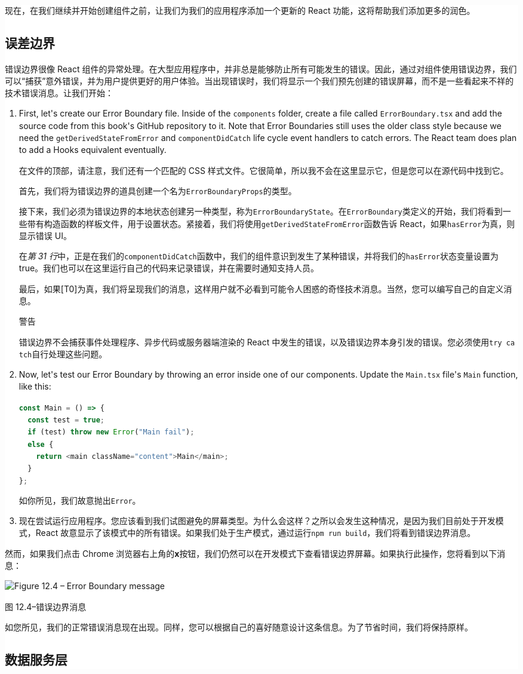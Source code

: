 现在，在我们继续并开始创建组件之前，让我们为我们的应用程序添加一个更新的 React 功能，这将帮助我们添加更多的润色。

## 误差边界

错误边界很像 React 组件的异常处理。在大型应用程序中，并非总是能够防止所有可能发生的错误。因此，通过对组件使用错误边界，我们可以“捕获”意外错误，并为用户提供更好的用户体验。当出现错误时，我们将显示一个我们预先创建的错误屏幕，而不是一些看起来不祥的技术错误消息。让我们开始：

1.  First, let's create our Error Boundary file. Inside of the `components` folder, create a file called `ErrorBoundary.tsx` and add the source code from this book's GitHub repository to it. Note that Error Boundaries still uses the older class style because we need the `getDerivedStateFromError` and `componentDidCatch` life cycle event handlers to catch errors. The React team does plan to add a Hooks equivalent eventually.

    在文件的顶部，请注意，我们还有一个匹配的 CSS 样式文件。它很简单，所以我不会在这里显示它，但是您可以在源代码中找到它。

    首先，我们将为错误边界的道具创建一个名为`ErrorBoundaryProps`的类型。

    接下来，我们必须为错误边界的本地状态创建另一种类型，称为`ErrorBoundaryState`。在`ErrorBoundary`类定义的开始，我们将看到一些带有构造函数的样板文件，用于设置状态。紧接着，我们将使用`getDerivedStateFromError`函数告诉 React，如果`hasError`为真，则显示错误 UI。

    在*第 31 行*中，正是在我们的`componentDidCatch`函数中，我们的组件意识到发生了某种错误，并将我们的`hasError`状态变量设置为 true。我们也可以在这里运行自己的代码来记录错误，并在需要时通知支持人员。

    最后，如果[T0]为真，我们将呈现我们的消息，这样用户就不必看到可能令人困惑的奇怪技术消息。当然，您可以编写自己的自定义消息。

    警告

    错误边界不会捕获事件处理程序、异步代码或服务器端渲染的 React 中发生的错误，以及错误边界本身引发的错误。您必须使用`try catch`自行处理这些问题。

2.  Now, let's test our Error Boundary by throwing an error inside one of our components. Update the `Main.tsx` file's `Main` function, like this:

    ```js
    const Main = () => {
      const test = true;
      if (test) throw new Error("Main fail");
      else {
        return <main className="content">Main</main>;
      }
    };
    ```

    如你所见，我们故意抛出`Error`。

3.  现在尝试运行应用程序。您应该看到我们试图避免的屏幕类型。为什么会这样？之所以会发生这种情况，是因为我们目前处于开发模式，React 故意显示了该模式中的所有错误。如果我们处于生产模式，通过运行`npm run build`，我们将看到错误边界消息。

然而，如果我们点击 Chrome 浏览器右上角的**x**按钮，我们仍然可以在开发模式下查看错误边界屏幕。如果执行此操作，您将看到以下消息：

![Figure 12.4 – Error Boundary message ](image/Figure_12.04_B15508.jpg)

图 12.4–错误边界消息

如您所见，我们的正常错误消息现在出现。同样，您可以根据自己的喜好随意设计这条信息。为了节省时间，我们将保持原样。

## 数据服务层
